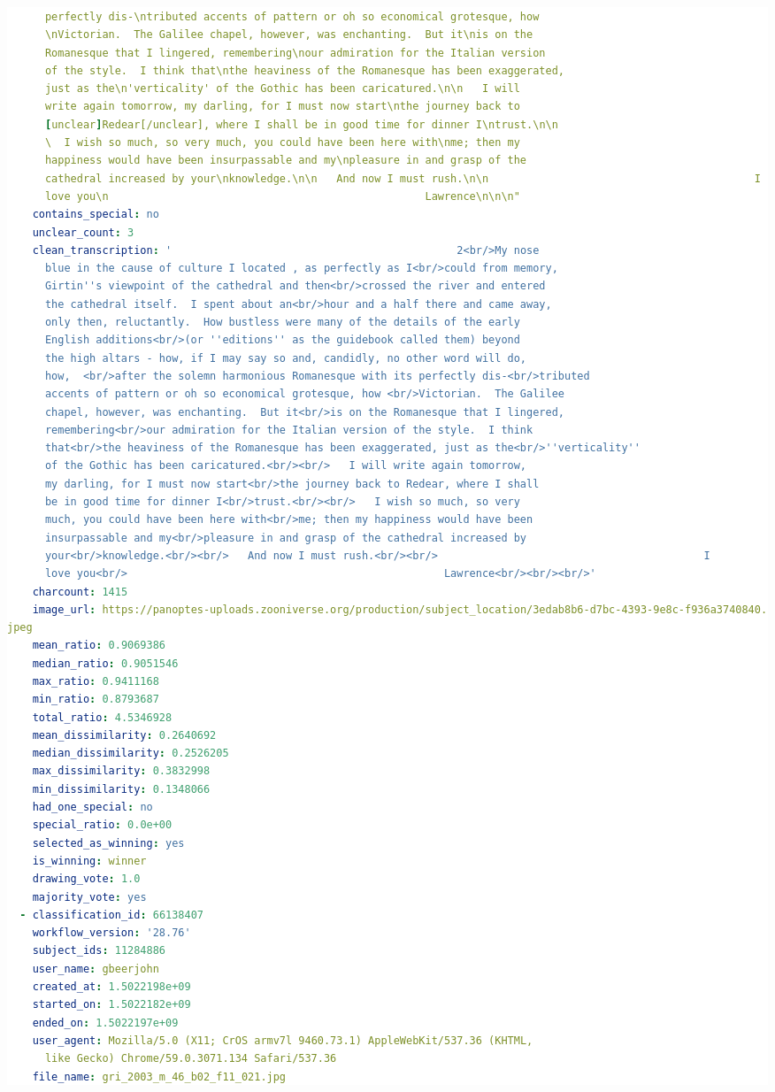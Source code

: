 ```yaml
      perfectly dis-\ntributed accents of pattern or oh so economical grotesque, how
      \nVictorian.  The Galilee chapel, however, was enchanting.  But it\nis on the
      Romanesque that I lingered, remembering\nour admiration for the Italian version
      of the style.  I think that\nthe heaviness of the Romanesque has been exaggerated,
      just as the\n'verticality' of the Gothic has been caricatured.\n\n   I will
      write again tomorrow, my darling, for I must now start\nthe journey back to
      [unclear]Redear[/unclear], where I shall be in good time for dinner I\ntrust.\n\n
      \  I wish so much, so very much, you could have been here with\nme; then my
      happiness would have been insurpassable and my\npleasure in and grasp of the
      cathedral increased by your\nknowledge.\n\n   And now I must rush.\n\n                                          I
      love you\n                                                  Lawrence\n\n\n"
    contains_special: no
    unclear_count: 3
    clean_transcription: '                                             2<br/>My nose
      blue in the cause of culture I located , as perfectly as I<br/>could from memory,
      Girtin''s viewpoint of the cathedral and then<br/>crossed the river and entered
      the cathedral itself.  I spent about an<br/>hour and a half there and came away,
      only then, reluctantly.  How bustless were many of the details of the early
      English additions<br/>(or ''editions'' as the guidebook called them) beyond
      the high altars - how, if I may say so and, candidly, no other word will do,
      how,  <br/>after the solemn harmonious Romanesque with its perfectly dis-<br/>tributed
      accents of pattern or oh so economical grotesque, how <br/>Victorian.  The Galilee
      chapel, however, was enchanting.  But it<br/>is on the Romanesque that I lingered,
      remembering<br/>our admiration for the Italian version of the style.  I think
      that<br/>the heaviness of the Romanesque has been exaggerated, just as the<br/>''verticality''
      of the Gothic has been caricatured.<br/><br/>   I will write again tomorrow,
      my darling, for I must now start<br/>the journey back to Redear, where I shall
      be in good time for dinner I<br/>trust.<br/><br/>   I wish so much, so very
      much, you could have been here with<br/>me; then my happiness would have been
      insurpassable and my<br/>pleasure in and grasp of the cathedral increased by
      your<br/>knowledge.<br/><br/>   And now I must rush.<br/><br/>                                          I
      love you<br/>                                                  Lawrence<br/><br/><br/>'
    charcount: 1415
    image_url: https://panoptes-uploads.zooniverse.org/production/subject_location/3edab8b6-d7bc-4393-9e8c-f936a3740840.jpeg
    mean_ratio: 0.9069386
    median_ratio: 0.9051546
    max_ratio: 0.9411168
    min_ratio: 0.8793687
    total_ratio: 4.5346928
    mean_dissimilarity: 0.2640692
    median_dissimilarity: 0.2526205
    max_dissimilarity: 0.3832998
    min_dissimilarity: 0.1348066
    had_one_special: no
    special_ratio: 0.0e+00
    selected_as_winning: yes
    is_winning: winner
    drawing_vote: 1.0
    majority_vote: yes
  - classification_id: 66138407
    workflow_version: '28.76'
    subject_ids: 11284886
    user_name: gbeerjohn
    created_at: 1.5022198e+09
    started_on: 1.5022182e+09
    ended_on: 1.5022197e+09
    user_agent: Mozilla/5.0 (X11; CrOS armv7l 9460.73.1) AppleWebKit/537.36 (KHTML,
      like Gecko) Chrome/59.0.3071.134 Safari/537.36
    file_name: gri_2003_m_46_b02_f11_021.jpg
```